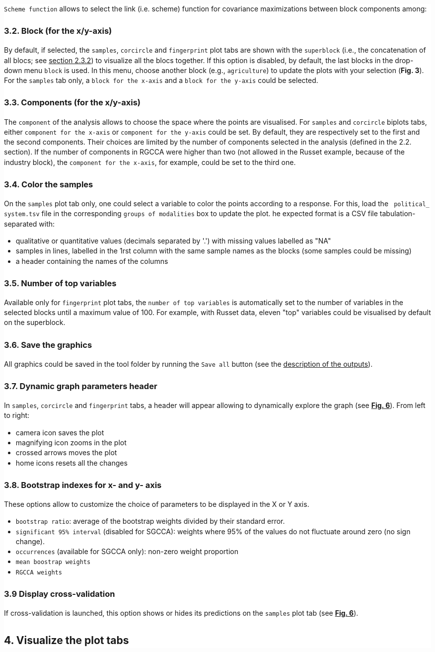 ```Scheme function``` allows to select the link (i.e. scheme) function for covariance maximizations between block components among: 
### 3.2. Block (for the x/y-axis)
By default, if selected, the ```samples```, ```corcircle``` and ```fingerprint``` plot tabs are shown with the ```superblock``` (i.e., the concatenation of all blocs; see [section 2.3.2](https://github.com/rgcca-factory/RGCCA/blob/master/inst/shiny/tutorialShiny.md#232-superblocks)) to visualize all the blocs together. If this option is disabled, by default, the last blocks in the drop-down menu ```block``` is used. In this menu, choose another block (e.g., ```agriculture```) to update the plots with your selection (**Fig. 3**). For the ```samples``` tab only, a ```block for the x-axis``` and a ```block for the y-axis``` could be selected.

### 3.3. Components (for the x/y-axis)
The ```component``` of the analysis allows to choose the space where the points are visualised. For ```samples``` and ```corcircle``` biplots tabs, either ```component for the x-axis``` or ```component for the y-axis``` could be set. By default, they are respectively set to the first and the second components. Their choices are limited by the number of components selected in the analysis (defined in the 2.2. section). If the number of components in RGCCA were higher than two (not allowed in the Russet example, because of the industry block), the ```component for the x-axis```, for example, could be set to the third one.

### 3.4. Color the samples
On the ```samples``` plot tab only, one could select a variable to color the points according to a response. For this, load the ``` political_system.tsv``` file in the corresponding ```groups of modalities``` box to update the plot. he expected format is a CSV file tabulation-separated with: 
- qualitative or quantitative values (decimals separated by '.') with missing values labelled as "NA"
- samples in lines, labelled in the 1rst column with the same sample names as the blocks (some samples could be missing)
- a header containing the names of the columns

### 3.5. Number of top variables
Available only for ```fingerprint``` plot tabs, the ```number of top variables``` is automatically set to the number of variables in the selected blocks until a maximum value of 100. For example, with Russet data, eleven "top" variables could be visualised by default on the superblock.

### 3.6. Save the graphics
All graphics could be saved in the tool folder by running the ```Save all``` button (see the [description of the outputs](https://github.com/rgcca-factory/RGCCA/tree/master#output-files)).

### 3.7. Dynamic graph parameters header
In ```samples```, ```corcircle``` and ```fingerprint``` tabs, a header will appear allowing to dynamically explore the graph (see [**Fig. 6**](https://github.com/rgcca-factory/RGCCA/blob/master/inst/shiny/tutorialShiny.md#43-samples)). From left to right: 
- camera icon saves the plot
- magnifying icon zooms in the plot
- crossed arrows moves the plot
- home icons resets all the changes

### 3.8. Bootstrap indexes for x- and y- axis
These options allow to customize the choice of parameters to be displayed in the X or Y axis.
- ```bootstrap ratio```: average of the bootstrap weights divided by their standard error.
- ```significant 95% interval``` (disabled for SGCCA): weights where 95% of the values do not fluctuate around zero (no sign change).
- ```occurrences``` (available for SGCCA only): non-zero weight proportion
- ```mean boostrap weights```
- ```RGCCA weights```

### 3.9 Display cross-validation
If cross-validation is launched, this option shows or hides its predictions on the ```samples``` plot tab (see [**Fig. 6**](https://github.com/rgcca-factory/RGCCA/blob/master/inst/shiny/tutorialShiny.md#43-samples)).

## 4. Visualize the plot tabs

```